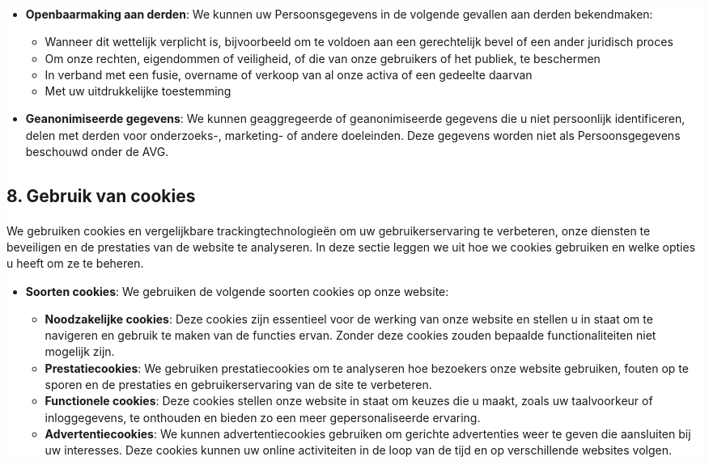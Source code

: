 - **Openbaarmaking aan derden**: We kunnen uw Persoonsgegevens in de volgende gevallen aan derden bekendmaken:

  - Wanneer dit wettelijk verplicht is, bijvoorbeeld om te voldoen aan een gerechtelijk bevel of een ander juridisch proces
  - Om onze rechten, eigendommen of veiligheid, of die van onze gebruikers of het publiek, te beschermen
  - In verband met een fusie, overname of verkoop van al onze activa of een gedeelte daarvan
  - Met uw uitdrukkelijke toestemming

- **Geanonimiseerde gegevens**: We kunnen geaggregeerde of geanonimiseerde gegevens die u niet persoonlijk identificeren, delen met derden voor onderzoeks-, marketing- of andere doeleinden. Deze gegevens worden niet als Persoonsgegevens beschouwd onder de AVG.

## 8. Gebruik van cookies

We gebruiken cookies en vergelijkbare trackingtechnologieën om uw gebruikerservaring te verbeteren, onze diensten te beveiligen en de prestaties van de website te analyseren. In deze sectie leggen we uit hoe we cookies gebruiken en welke opties u heeft om ze te beheren.

- **Soorten cookies**: We gebruiken de volgende soorten cookies op onze website:

  - **Noodzakelijke cookies**: Deze cookies zijn essentieel voor de werking van onze website en stellen u in staat om te navigeren en gebruik te maken van de functies ervan. Zonder deze cookies zouden bepaalde functionaliteiten niet mogelijk zijn.
  - **Prestatiecookies**: We gebruiken prestatiecookies om te analyseren hoe bezoekers onze website gebruiken, fouten op te sporen en de prestaties en gebruikerservaring van de site te verbeteren.
  - **Functionele cookies**: Deze cookies stellen onze website in staat om keuzes die u maakt, zoals uw taalvoorkeur of inloggegevens, te onthouden en bieden zo een meer gepersonaliseerde ervaring.
  - **Advertentiecookies**: We kunnen advertentiecookies gebruiken om gerichte advertenties weer te geven die aansluiten bij uw interesses. Deze cookies kunnen uw online activiteiten in de loop van de tijd en op verschillende websites volgen.

